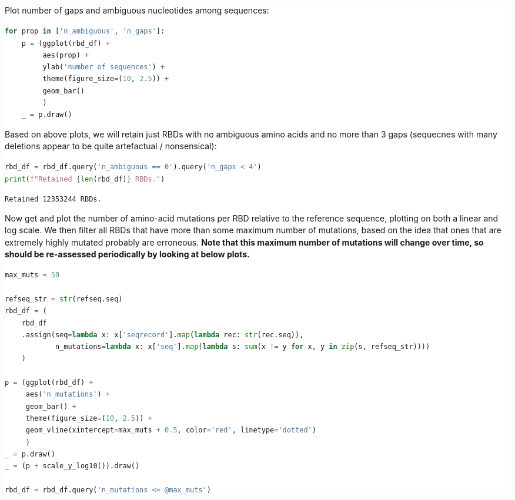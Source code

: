 Plot number of gaps and ambiguous nucleotides among sequences:


```python
for prop in ['n_ambiguous', 'n_gaps']:
    p = (ggplot(rbd_df) +
         aes(prop) +
         ylab('number of sequences') +
         theme(figure_size=(10, 2.5)) +
         geom_bar()
         )
    _ = p.draw()
```

Based on above plots, we will retain just RBDs with no ambiguous amino acids and no more than 3 gaps (sequecnes with many deletions appear to be quite artefactual / nonsensical):


```python
rbd_df = rbd_df.query('n_ambiguous == 0').query('n_gaps < 4')
print(f"Retained {len(rbd_df)} RBDs.")
```

    Retained 12353244 RBDs.


Now get and plot the number of amino-acid mutations per RBD relative to the reference sequence, plotting on both a linear and log scale.
We then filter all RBDs that have more than some maximum number of mutations, based on the idea that ones that are extremely highly mutated probably are erroneous.
**Note that this maximum number of mutations will change over time, so should be re-assessed periodically by looking at below plots.**


```python
max_muts = 50

refseq_str = str(refseq.seq)
rbd_df = (
    rbd_df
    .assign(seq=lambda x: x['seqrecord'].map(lambda rec: str(rec.seq)),
            n_mutations=lambda x: x['seq'].map(lambda s: sum(x != y for x, y in zip(s, refseq_str))))
    )

p = (ggplot(rbd_df) +
     aes('n_mutations') +
     geom_bar() +
     theme(figure_size=(10, 2.5)) +
     geom_vline(xintercept=max_muts + 0.5, color='red', linetype='dotted')
     )
_ = p.draw()
_ = (p + scale_y_log10()).draw()

rbd_df = rbd_df.query('n_mutations <= @max_muts')
```
